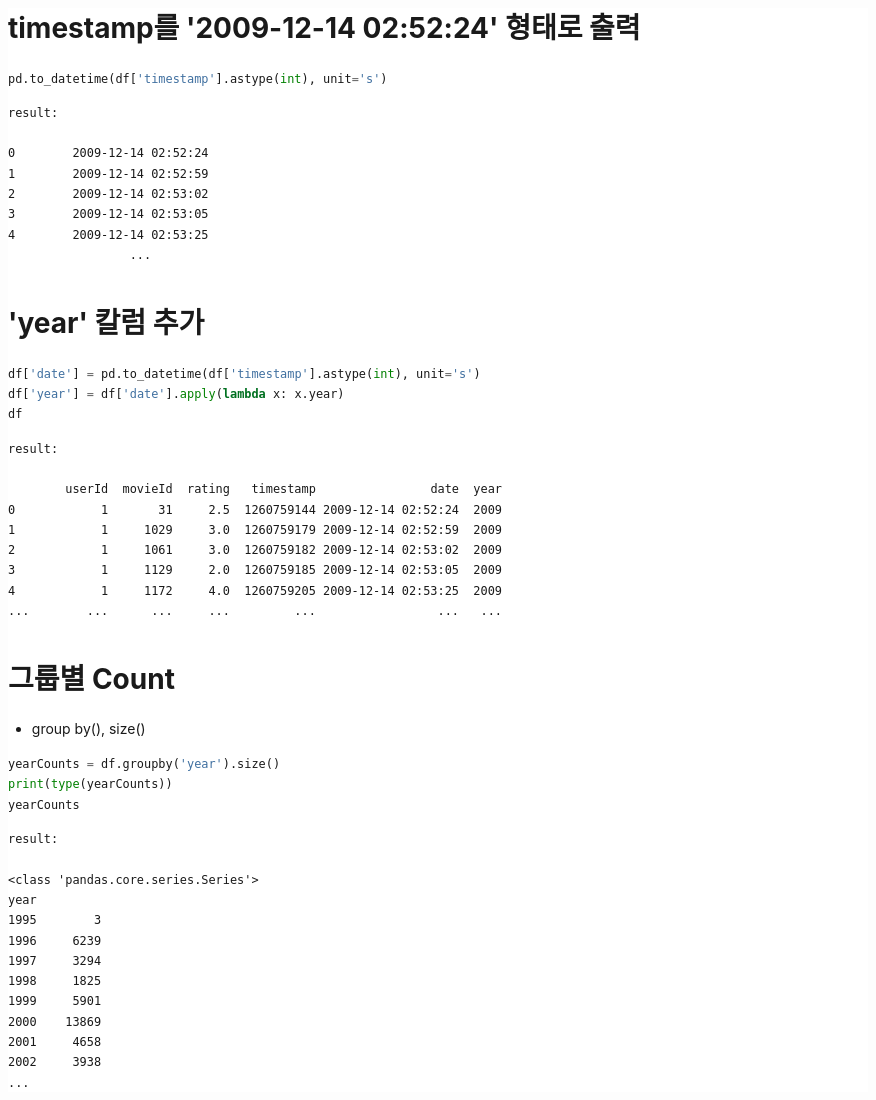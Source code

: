 # timestamp를 '2009-12-14 02:52:24' 형태로 출력

````python
pd.to_datetime(df['timestamp'].astype(int), unit='s')
````

````
result: 

0        2009-12-14 02:52:24
1        2009-12-14 02:52:59
2        2009-12-14 02:53:02
3        2009-12-14 02:53:05
4        2009-12-14 02:53:25
                 ...        
````

# 'year' 칼럼 추가

````python
df['date'] = pd.to_datetime(df['timestamp'].astype(int), unit='s')
df['year'] = df['date'].apply(lambda x: x.year)
df
````

````
result: 

        userId  movieId  rating   timestamp                date  year
0            1       31     2.5  1260759144 2009-12-14 02:52:24  2009
1            1     1029     3.0  1260759179 2009-12-14 02:52:59  2009
2            1     1061     3.0  1260759182 2009-12-14 02:53:02  2009
3            1     1129     2.0  1260759185 2009-12-14 02:53:05  2009
4            1     1172     4.0  1260759205 2009-12-14 02:53:25  2009
...        ...      ...     ...         ...                 ...   ...
````

# 그룹별 Count
- group by(), size()

````python
yearCounts = df.groupby('year').size()
print(type(yearCounts))
yearCounts
````

````
result: 

<class 'pandas.core.series.Series'>
year
1995        3
1996     6239
1997     3294
1998     1825
1999     5901
2000    13869
2001     4658
2002     3938
...
````
